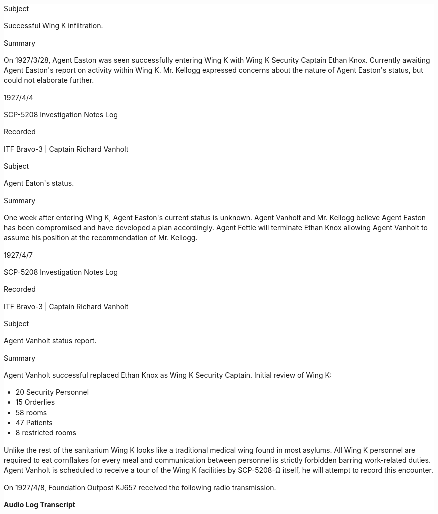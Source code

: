Subject

Successful Wing K infiltration.

Summary

On 1927/3/28, Agent Easton was seen successfully entering Wing K with Wing K Security Captain Ethan Knox. Currently awaiting Agent Easton's report on activity within Wing K. Mr. Kellogg expressed concerns about the nature of Agent Easton's status, but could not elaborate further.

  

1927/4/4

SCP-5208 Investigation Notes Log

Recorded

ITF Bravo-3 | Captain Richard Vanholt

Subject

Agent Eaton's status.

Summary

One week after entering Wing K, Agent Easton's current status is unknown. Agent Vanholt and Mr. Kellogg believe Agent Easton has been compromised and have developed a plan accordingly. Agent Fettle will terminate Ethan Knox allowing Agent Vanholt to assume his position at the recommendation of Mr. Kellogg.

  

1927/4/7

SCP-5208 Investigation Notes Log

Recorded

ITF Bravo-3 | Captain Richard Vanholt

Subject

Agent Vanholt status report.

Summary

Agent Vanholt successful replaced Ethan Knox as Wing K Security Captain. Initial review of Wing K:

*   20 Security Personnel
*   15 Orderlies
*   58 rooms
*   47 Patients
*   8 restricted rooms

Unlike the rest of the sanitarium Wing K looks like a traditional medical wing found in most asylums. All Wing K personnel are required to eat cornflakes for every meal and communication between personnel is strictly forbidden barring work-related duties. Agent Vanholt is scheduled to receive a tour of the Wing K facilities by SCP-5208-Ω itself, he will attempt to record this encounter.

On 1927/4/8, Foundation Outpost KJ65[7](javascript:;) received the following radio transmission.

**Audio Log Transcript**
